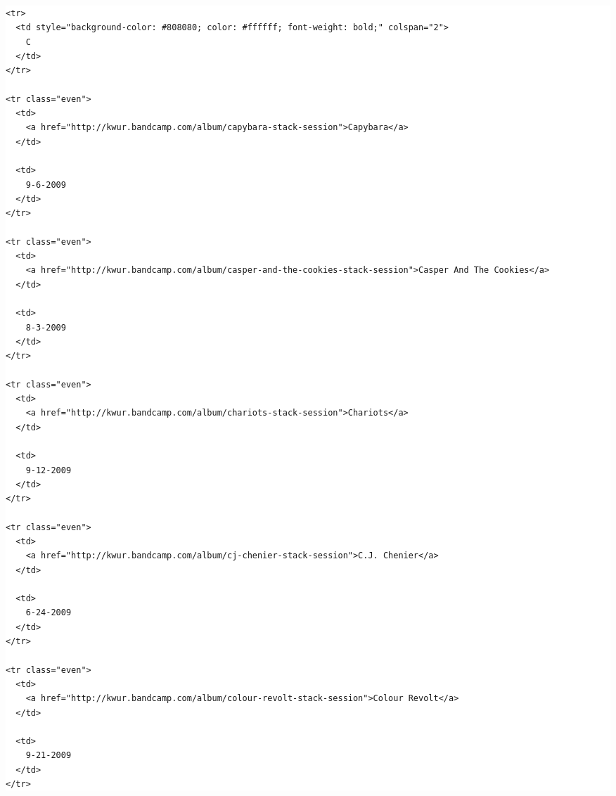     <tr>
      <td style="background-color: #808080; color: #ffffff; font-weight: bold;" colspan="2">
        C
      </td>
    </tr>
    
    <tr class="even">
      <td>
        <a href="http://kwur.bandcamp.com/album/capybara-stack-session">Capybara</a>
      </td>
      
      <td>
        9-6-2009
      </td>
    </tr>
    
    <tr class="even">
      <td>
        <a href="http://kwur.bandcamp.com/album/casper-and-the-cookies-stack-session">Casper And The Cookies</a>
      </td>
      
      <td>
        8-3-2009
      </td>
    </tr>
    
    <tr class="even">
      <td>
        <a href="http://kwur.bandcamp.com/album/chariots-stack-session">Chariots</a>
      </td>
      
      <td>
        9-12-2009
      </td>
    </tr>
    
    <tr class="even">
      <td>
        <a href="http://kwur.bandcamp.com/album/cj-chenier-stack-session">C.J. Chenier</a>
      </td>
      
      <td>
        6-24-2009
      </td>
    </tr>
    
    <tr class="even">
      <td>
        <a href="http://kwur.bandcamp.com/album/colour-revolt-stack-session">Colour Revolt</a>
      </td>
      
      <td>
        9-21-2009
      </td>
    </tr>
    